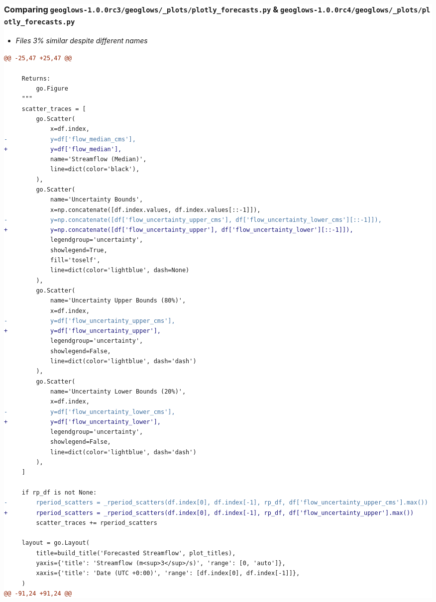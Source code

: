 ### Comparing `geoglows-1.0.0rc3/geoglows/_plots/plotly_forecasts.py` & `geoglows-1.0.0rc4/geoglows/_plots/plotly_forecasts.py`

 * *Files 3% similar despite different names*

```diff
@@ -25,47 +25,47 @@
 
     Returns:
         go.Figure
     """
     scatter_traces = [
         go.Scatter(
             x=df.index,
-            y=df['flow_median_cms'],
+            y=df['flow_median'],
             name='Streamflow (Median)',
             line=dict(color='black'),
         ),
         go.Scatter(
             name='Uncertainty Bounds',
             x=np.concatenate([df.index.values, df.index.values[::-1]]),
-            y=np.concatenate([df['flow_uncertainty_upper_cms'], df['flow_uncertainty_lower_cms'][::-1]]),
+            y=np.concatenate([df['flow_uncertainty_upper'], df['flow_uncertainty_lower'][::-1]]),
             legendgroup='uncertainty',
             showlegend=True,
             fill='toself',
             line=dict(color='lightblue', dash=None)
         ),
         go.Scatter(
             name='Uncertainty Upper Bounds (80%)',
             x=df.index,
-            y=df['flow_uncertainty_upper_cms'],
+            y=df['flow_uncertainty_upper'],
             legendgroup='uncertainty',
             showlegend=False,
             line=dict(color='lightblue', dash='dash')
         ),
         go.Scatter(
             name='Uncertainty Lower Bounds (20%)',
             x=df.index,
-            y=df['flow_uncertainty_lower_cms'],
+            y=df['flow_uncertainty_lower'],
             legendgroup='uncertainty',
             showlegend=False,
             line=dict(color='lightblue', dash='dash')
         ),
     ]
 
     if rp_df is not None:
-        rperiod_scatters = _rperiod_scatters(df.index[0], df.index[-1], rp_df, df['flow_uncertainty_upper_cms'].max())
+        rperiod_scatters = _rperiod_scatters(df.index[0], df.index[-1], rp_df, df['flow_uncertainty_upper'].max())
         scatter_traces += rperiod_scatters
 
     layout = go.Layout(
         title=build_title('Forecasted Streamflow', plot_titles),
         yaxis={'title': 'Streamflow (m<sup>3</sup>/s)', 'range': [0, 'auto']},
         xaxis={'title': 'Date (UTC +0:00)', 'range': [df.index[0], df.index[-1]]},
     )
@@ -91,24 +91,24 @@
```